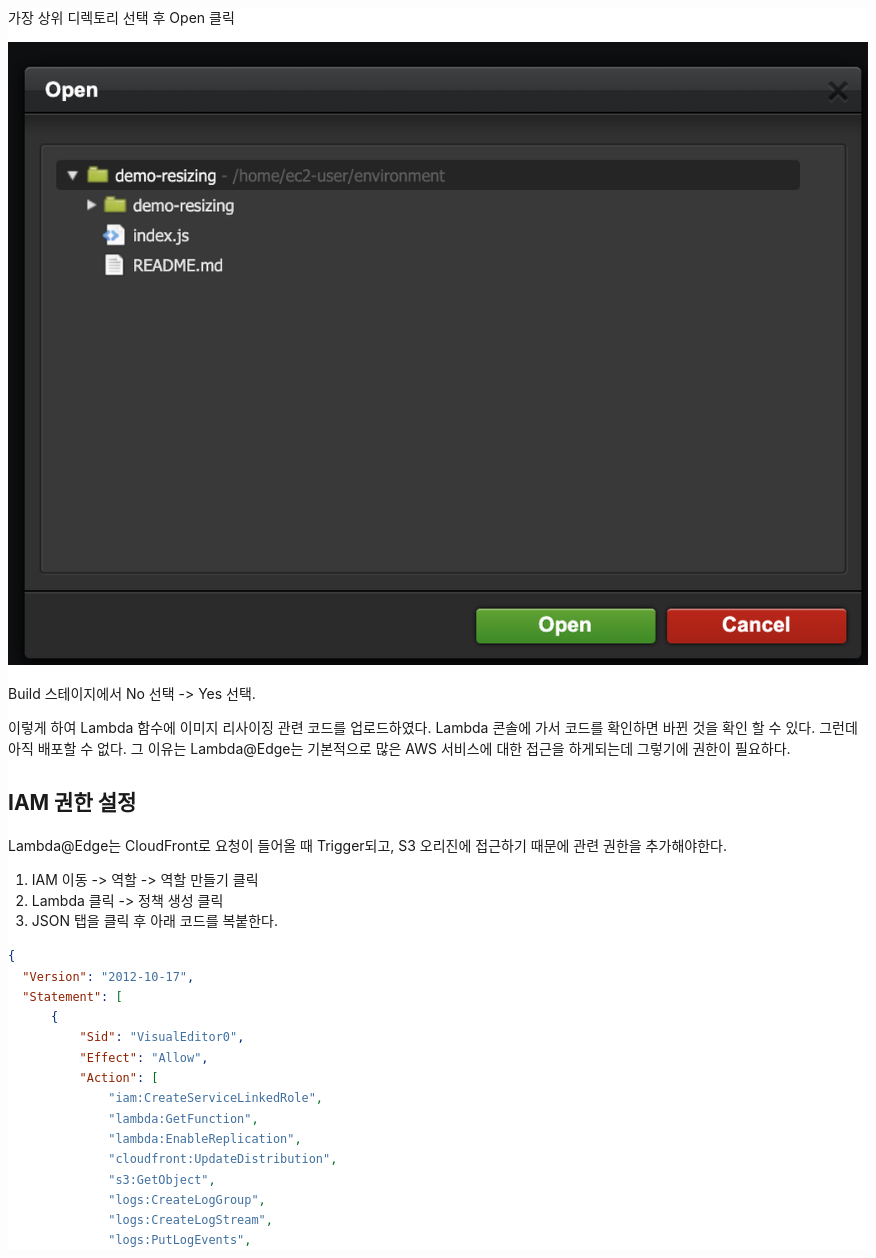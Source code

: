 가장 상위 디렉토리 선택 후 Open 클릭

<img src="./images/i8.png"/>

Build 스테이지에서 No 선택 -> Yes 선택.

이렇게 하여 Lambda 함수에 이미지 리사이징 관련 코드를 업로드하였다.
Lambda 콘솔에 가서 코드를 확인하면 바뀐 것을 확인 할 수 있다.
그런데 아직 배포할 수 없다. 그 이유는 Lambda@Edge는 기본적으로 많은 AWS 서비스에 대한 접근을 하게되는데 그렇기에 권한이 필요하다. 

## IAM 권한 설정

Lambda@Edge는 CloudFront로 요청이 들어올 때 Trigger되고, S3 오리진에 
접근하기 때문에 관련 권한을 추가해야한다.

1. IAM 이동 -> 역할 -> 역할 만들기 클릭
2. Lambda 클릭 -> 정책 생성 클릭
3. JSON 탭을 클릭 후 아래 코드를 복붙한다.
```json
{
  "Version": "2012-10-17",
  "Statement": [
      {
          "Sid": "VisualEditor0",
          "Effect": "Allow",
          "Action": [
              "iam:CreateServiceLinkedRole",
              "lambda:GetFunction",
              "lambda:EnableReplication",
              "cloudfront:UpdateDistribution",
              "s3:GetObject",
              "logs:CreateLogGroup",
              "logs:CreateLogStream",
              "logs:PutLogEvents",
```
